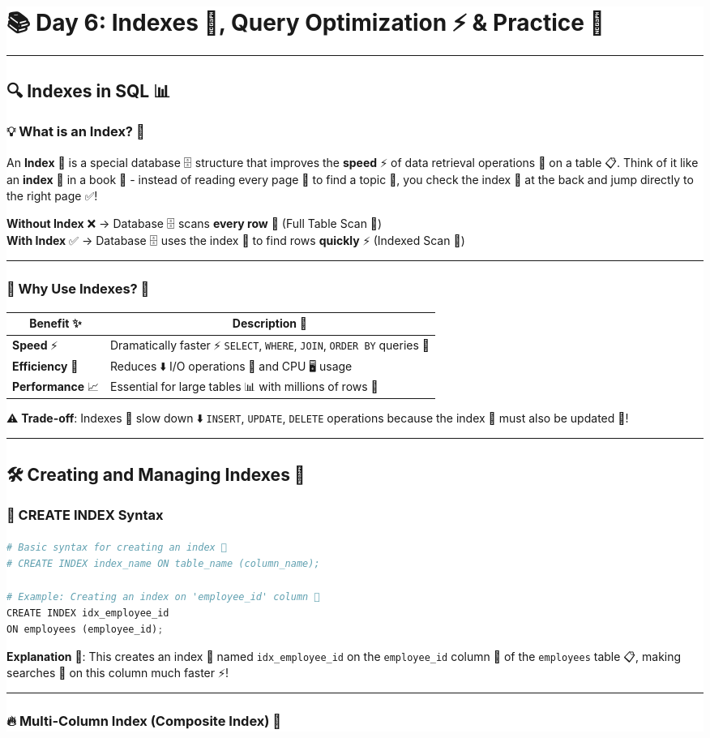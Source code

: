 # 📚 Day 6: Indexes 📇, Query Optimization ⚡ & Practice 🎯

---

## 🔍 **Indexes in SQL** 📊

### 💡 What is an Index? 🤔

An **Index** 📇 is a special database 🗄️ structure that improves the **speed** ⚡ of data retrieval operations 🔎 on a table 📋. Think of it like an **index** 📖 in a book 📕 - instead of reading every page 📄 to find a topic 🎯, you check the index 📇 at the back and jump directly to the right page ✅!

**Without Index** ❌ → Database 🗄️ scans **every row** 👀 (Full Table Scan 🐌)  
**With Index** ✅ → Database 🗄️ uses the index 📇 to find rows **quickly** ⚡ (Indexed Scan 🚀)

---

### 🎯 Why Use Indexes? 🚀

|**Benefit** ✨|**Description** 📝|
|---|---|
|**Speed** ⚡|Dramatically faster ⚡ `SELECT`, `WHERE`, `JOIN`, `ORDER BY` queries 🔎|
|**Efficiency** 🎯|Reduces ⬇️ I/O operations 💾 and CPU 🖥️ usage|
|**Performance** 📈|Essential for large tables 📊 with millions of rows 🔢|

⚠️ **Trade-off**: Indexes 📇 slow down ⬇️ `INSERT`, `UPDATE`, `DELETE` operations because the index 📇 must also be updated 🔄!

---

## 🛠️ **Creating and Managing Indexes** 🔧

### 📌 CREATE INDEX Syntax

```python
# Basic syntax for creating an index 📇
# CREATE INDEX index_name ON table_name (column_name);

# Example: Creating an index on 'employee_id' column 👤
CREATE INDEX idx_employee_id 
ON employees (employee_id);
```

**Explanation** 📝: This creates an index 📇 named `idx_employee_id` on the `employee_id` column 👤 of the `employees` table 📋, making searches 🔎 on this column much faster ⚡!

---

### 🔥 Multi-Column Index (Composite Index) 🎯
